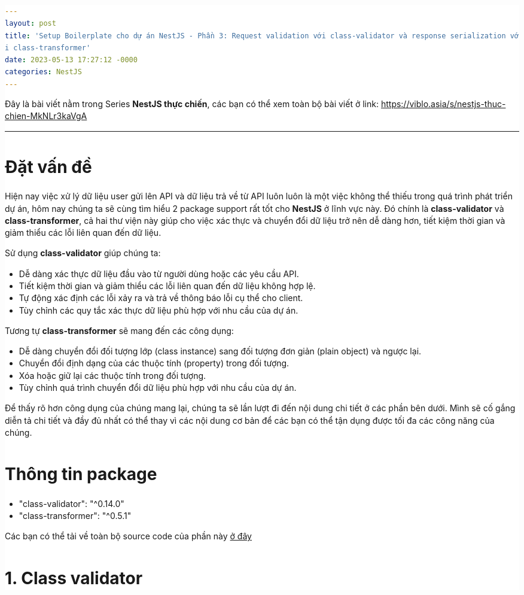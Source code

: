 ```yaml
---
layout: post
title: 'Setup Boilerplate cho dự án NestJS - Phần 3: Request validation với class-validator và response serialization với class-transformer'
date: 2023-05-13 17:27:12 -0000
categories: NestJS
---
```


Đây là bài viết nằm trong Series **NestJS thực chiến**, các bạn có thể xem toàn bộ bài viết ở link: https://viblo.asia/s/nestjs-thuc-chien-MkNLr3kaVgA

---

# Đặt vấn đề

Hiện nay việc xử lý dữ liệu user gửi lên API và dữ liệu trả về từ API luôn luôn là một việc không thể thiếu trong quá trình phát triển dự án, hôm nay chúng ta sẽ cùng tìm hiểu 2 package support rất tốt cho **NestJS** ở lĩnh vực này. Đó chính là **class-validator** và **class-transformer**, cả hai thư viện này giúp cho việc xác thực và chuyển đổi dữ liệu trở nên dễ dàng hơn, tiết kiệm thời gian và giảm thiểu các lỗi liên quan đến dữ liệu.

Sử dụng **class-validator** giúp chúng ta:

- Dễ dàng xác thực dữ liệu đầu vào từ người dùng hoặc các yêu cầu API.
- Tiết kiệm thời gian và giảm thiểu các lỗi liên quan đến dữ liệu không hợp lệ.
- Tự động xác định các lỗi xảy ra và trả về thông báo lỗi cụ thể cho client.
- Tùy chỉnh các quy tắc xác thực dữ liệu phù hợp với nhu cầu của dự án.

Tương tự **class-transformer** sẽ mang đến các công dụng:

- Dễ dàng chuyển đổi đối tượng lớp (class instance) sang đối tượng đơn giản (plain object) và ngược lại.
- Chuyển đổi định dạng của các thuộc tính (property) trong đối tượng.
- Xóa hoặc giữ lại các thuộc tính trong đối tượng.
- Tùy chỉnh quá trình chuyển đổi dữ liệu phù hợp với nhu cầu của dự án.

Để thấy rõ hơn công dụng của chúng mang lại, chúng ta sẽ lần lượt đi đến nội dung chi tiết ở các phần bên dưới. Mình sẽ cố gắng diễn tả chi tiết và đầy đủ nhất có thể thay vì các nội dung cơ bản để các bạn có thể tận dụng được tối đa các công năng của chúng.

# Thông tin package

- "class-validator": "^0.14.0"
- "class-transformer": "^0.5.1"

Các bạn có thể tải về toàn bộ source code của phần này [ở đây](https://github.com/nntwelve/Boilerplate-NestJS/tree/part-2-mongoose-class-validator-class-transformer)

# 1. Class validator
